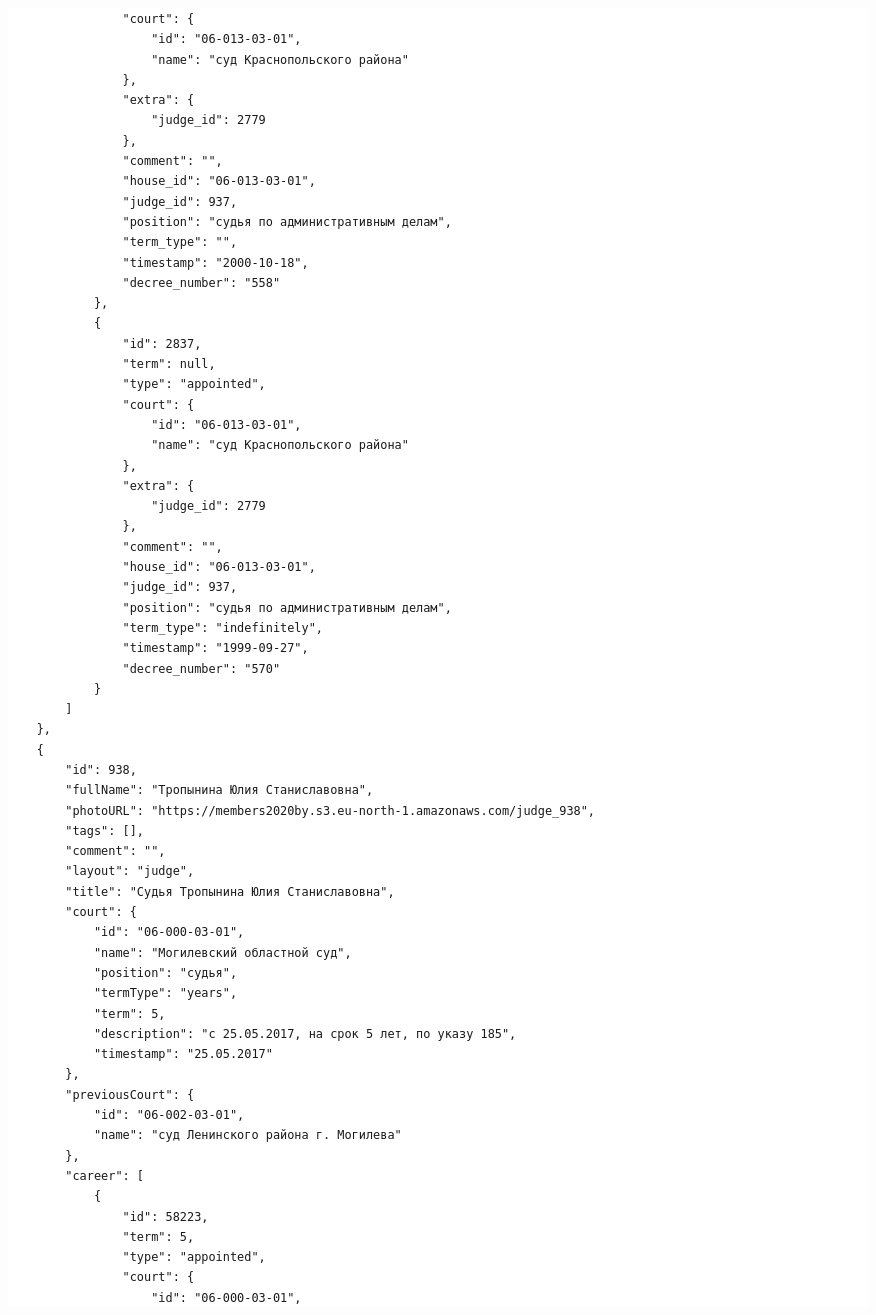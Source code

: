                     "court": {
                        "id": "06-013-03-01",
                        "name": "суд Краснопольского района"
                    },
                    "extra": {
                        "judge_id": 2779
                    },
                    "comment": "",
                    "house_id": "06-013-03-01",
                    "judge_id": 937,
                    "position": "судья по административным делам",
                    "term_type": "",
                    "timestamp": "2000-10-18",
                    "decree_number": "558"
                },
                {
                    "id": 2837,
                    "term": null,
                    "type": "appointed",
                    "court": {
                        "id": "06-013-03-01",
                        "name": "суд Краснопольского района"
                    },
                    "extra": {
                        "judge_id": 2779
                    },
                    "comment": "",
                    "house_id": "06-013-03-01",
                    "judge_id": 937,
                    "position": "судья по административным делам",
                    "term_type": "indefinitely",
                    "timestamp": "1999-09-27",
                    "decree_number": "570"
                }
            ]
        },
        {
            "id": 938,
            "fullName": "Тропынина Юлия Станиславовна",
            "photoURL": "https://members2020by.s3.eu-north-1.amazonaws.com/judge_938",
            "tags": [],
            "comment": "",
            "layout": "judge",
            "title": "Судья Тропынина Юлия Станиславовна",
            "court": {
                "id": "06-000-03-01",
                "name": "Могилевский областной суд",
                "position": "судья",
                "termType": "years",
                "term": 5,
                "description": "c 25.05.2017, на срок 5 лет, по указу 185",
                "timestamp": "25.05.2017"
            },
            "previousCourt": {
                "id": "06-002-03-01",
                "name": "суд Ленинского района г. Могилева"
            },
            "career": [
                {
                    "id": 58223,
                    "term": 5,
                    "type": "appointed",
                    "court": {
                        "id": "06-000-03-01",